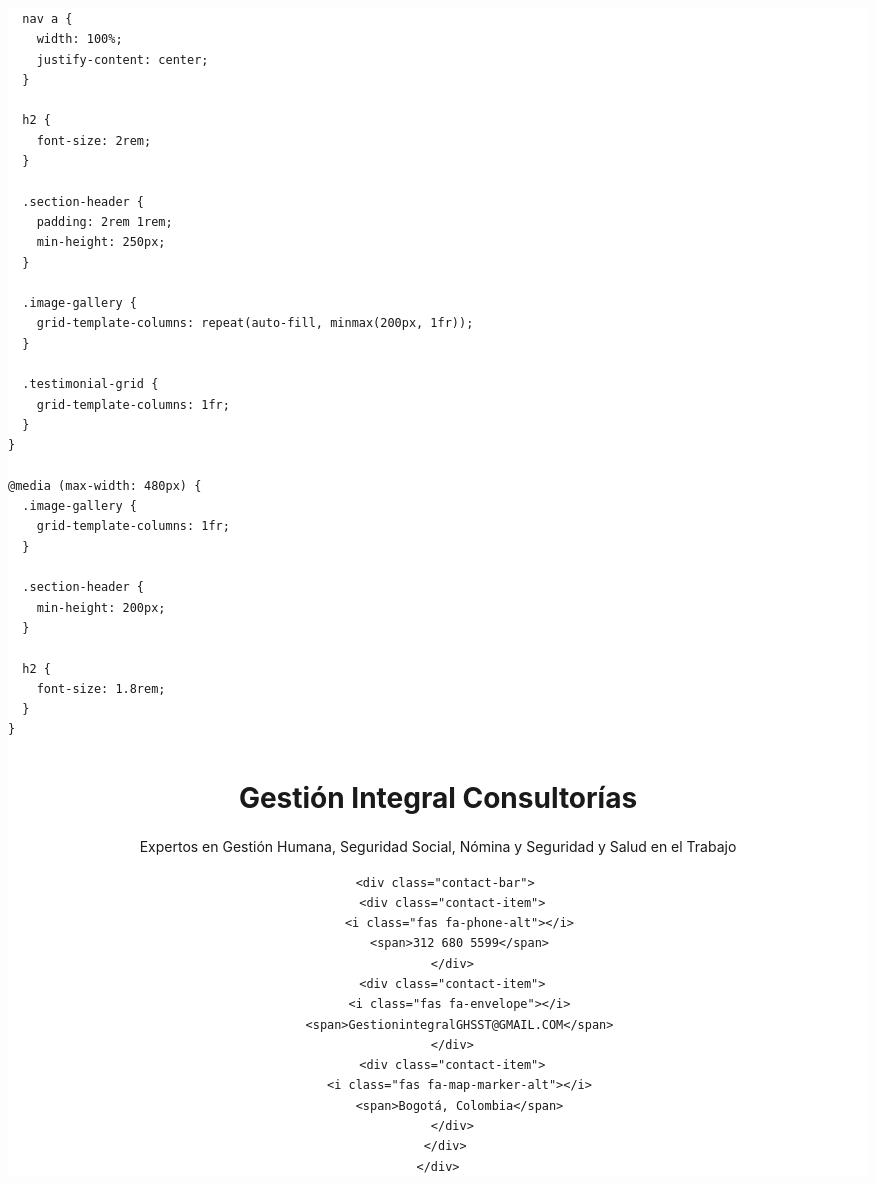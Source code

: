       nav a {
        width: 100%;
        justify-content: center;
      }
      
      h2 {
        font-size: 2rem;
      }
      
      .section-header {
        padding: 2rem 1rem;
        min-height: 250px;
      }
      
      .image-gallery {
        grid-template-columns: repeat(auto-fill, minmax(200px, 1fr));
      }
      
      .testimonial-grid {
        grid-template-columns: 1fr;
      }
    }
    
    @media (max-width: 480px) {
      .image-gallery {
        grid-template-columns: 1fr;
      }
      
      .section-header {
        min-height: 200px;
      }
      
      h2 {
        font-size: 1.8rem;
      }
    }
  </style>
  <link rel="stylesheet" href="https://cdnjs.cloudflare.com/ajax/libs/font-awesome/6.0.0-beta3/css/all.min.css">
</head>
<body>
  <header>
    <div class="header-content">
      <h1>Gestión Integral Consultorías</h1>
      <p class="tagline">Expertos en Gestión Humana, Seguridad Social, Nómina y Seguridad y Salud en el Trabajo</p>
      
      <div class="contact-bar">
        <div class="contact-item">
          <i class="fas fa-phone-alt"></i>
          <span>312 680 5599</span>
        </div>
        <div class="contact-item">
          <i class="fas fa-envelope"></i>
          <span>GestionintegralGHSST@GMAIL.COM</span>
        </div>
        <div class="contact-item">
          <i class="fas fa-map-marker-alt"></i>
          <span>Bogotá, Colombia</span>
        </div>
      </div>
    </div>
  </header>
